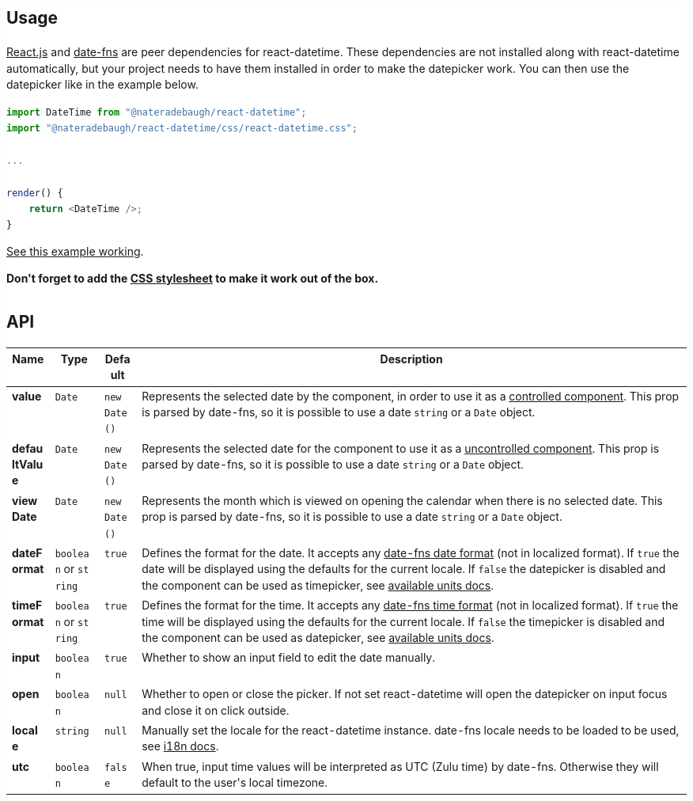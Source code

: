 ## Usage

[React.js](http://facebook.github.io/react/) and [date-fns](https://date-fns.org/) are peer dependencies for react-datetime. These dependencies are not installed along with react-datetime automatically, but your project needs to have them installed in order to make the datepicker work. You can then use the datepicker like in the example below.

```js
import DateTime from "@nateradebaugh/react-datetime";
import "@nateradebaugh/react-datetime/css/react-datetime.css";

...

render() {
    return <DateTime />;
}
```

[See this example working](https://codesandbox.io/s/jz6kwnjq9y).

**Don't forget to add the [CSS stylesheet](https://github.com/NateRadebaugh/react-datetime/blob/master/css/react-datetime.css) to make it work out of the box.**

## API

| Name                      | Type                       | Default         | Description                                                                                                                                                                                                                                                                                                                                                                     |
| ------------------------- | -------------------------- | --------------- | ------------------------------------------------------------------------------------------------------------------------------------------------------------------------------------------------------------------------------------------------------------------------------------------------------------------------------------------------------------------------------- |
| **value**                 | `Date`                     | `new Date()`    | Represents the selected date by the component, in order to use it as a [controlled component](https://facebook.github.io/react/docs/forms.html#controlled-components). This prop is parsed by date-fns, so it is possible to use a date `string` or a `Date` object.                                                                                                            |
| **defaultValue**          | `Date`                     | `new Date()`    | Represents the selected date for the component to use it as a [uncontrolled component](https://facebook.github.io/react/docs/uncontrolled-components.html). This prop is parsed by date-fns, so it is possible to use a date `string` or a `Date` object.                                                                                                                       |
| **viewDate**              | `Date`                     | `new Date()`    | Represents the month which is viewed on opening the calendar when there is no selected date. This prop is parsed by date-fns, so it is possible to use a date `string` or a `Date` object.                                                                                                                                                                                      |
| **dateFormat**            | `boolean` or `string`      | `true`          | Defines the format for the date. It accepts any [date-fns date format](https://date-fns.org/v1.29.0/docs/format) (not in localized format). If `true` the date will be displayed using the defaults for the current locale. If `false` the datepicker is disabled and the component can be used as timepicker, see [available units docs](#specify-available-units).            |
| **timeFormat**            | `boolean` or `string`      | `true`          | Defines the format for the time. It accepts any [date-fns time format](https://date-fns.org/v1.29.0/docs/format) (not in localized format). If `true` the time will be displayed using the defaults for the current locale. If `false` the timepicker is disabled and the component can be used as datepicker, see [available units docs](#specify-available-units).            |
| **input**                 | `boolean`                  | `true`          | Whether to show an input field to edit the date manually.                                                                                                                                                                                                                                                                                                                       |
| **open**                  | `boolean`                  | `null`          | Whether to open or close the picker. If not set react-datetime will open the datepicker on input focus and close it on click outside.                                                                                                                                                                                                                                           |
| **locale**                | `string`                   | `null`          | Manually set the locale for the react-datetime instance. date-fns locale needs to be loaded to be used, see [i18n docs](#i18n).                                                                                                                                                                                                                                                 |
| **utc**                   | `boolean`                  | `false`         | When true, input time values will be interpreted as UTC (Zulu time) by date-fns. Otherwise they will default to the user's local timezone.                                                                                                                                                                                                                                      |